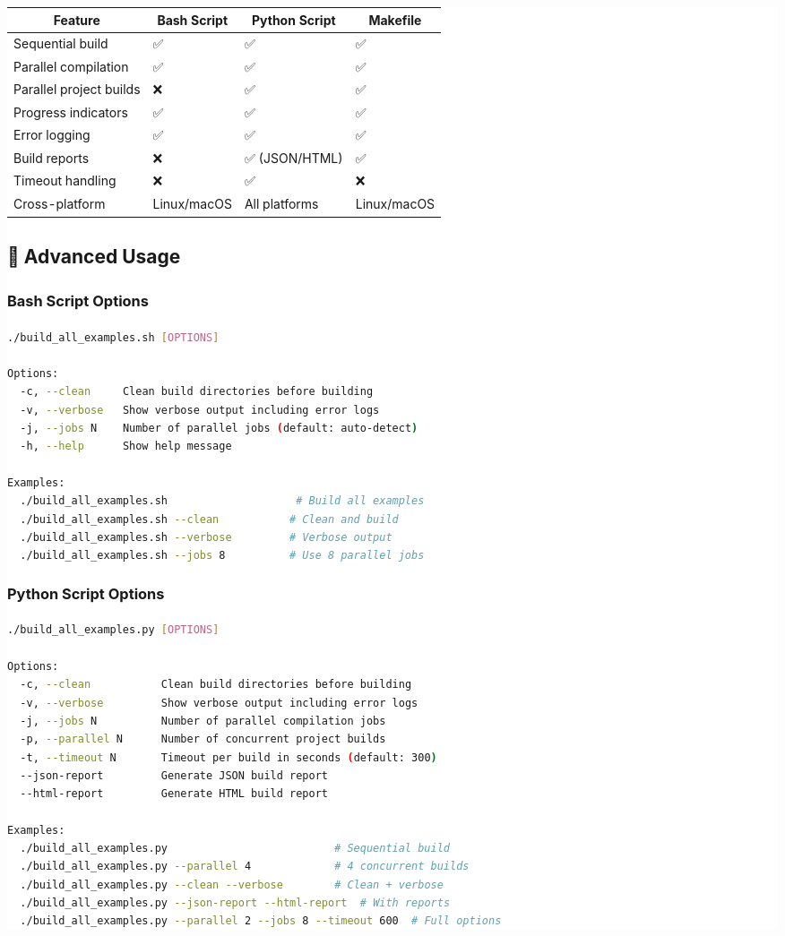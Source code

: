 | Feature | Bash Script | Python Script | Makefile |
|---------|-------------|---------------|----------|
| Sequential build | ✅ | ✅ | ✅ |
| Parallel compilation | ✅ | ✅ | ✅ |
| Parallel project builds | ❌ | ✅ | ✅ |
| Progress indicators | ✅ | ✅ | ✅ |
| Error logging | ✅ | ✅ | ✅ |
| Build reports | ❌ | ✅ (JSON/HTML) | ✅ |
| Timeout handling | ❌ | ✅ | ❌ |
| Cross-platform | Linux/macOS | All platforms | Linux/macOS |

## 🔧 Advanced Usage

### Bash Script Options
```bash
./build_all_examples.sh [OPTIONS]

Options:
  -c, --clean     Clean build directories before building
  -v, --verbose   Show verbose output including error logs
  -j, --jobs N    Number of parallel jobs (default: auto-detect)
  -h, --help      Show help message

Examples:
  ./build_all_examples.sh                    # Build all examples
  ./build_all_examples.sh --clean           # Clean and build
  ./build_all_examples.sh --verbose         # Verbose output
  ./build_all_examples.sh --jobs 8          # Use 8 parallel jobs
```

### Python Script Options
```bash
./build_all_examples.py [OPTIONS]

Options:
  -c, --clean           Clean build directories before building
  -v, --verbose         Show verbose output including error logs
  -j, --jobs N          Number of parallel compilation jobs
  -p, --parallel N      Number of concurrent project builds
  -t, --timeout N       Timeout per build in seconds (default: 300)
  --json-report         Generate JSON build report
  --html-report         Generate HTML build report

Examples:
  ./build_all_examples.py                          # Sequential build
  ./build_all_examples.py --parallel 4             # 4 concurrent builds
  ./build_all_examples.py --clean --verbose        # Clean + verbose
  ./build_all_examples.py --json-report --html-report  # With reports
  ./build_all_examples.py --parallel 2 --jobs 8 --timeout 600  # Full options
```
